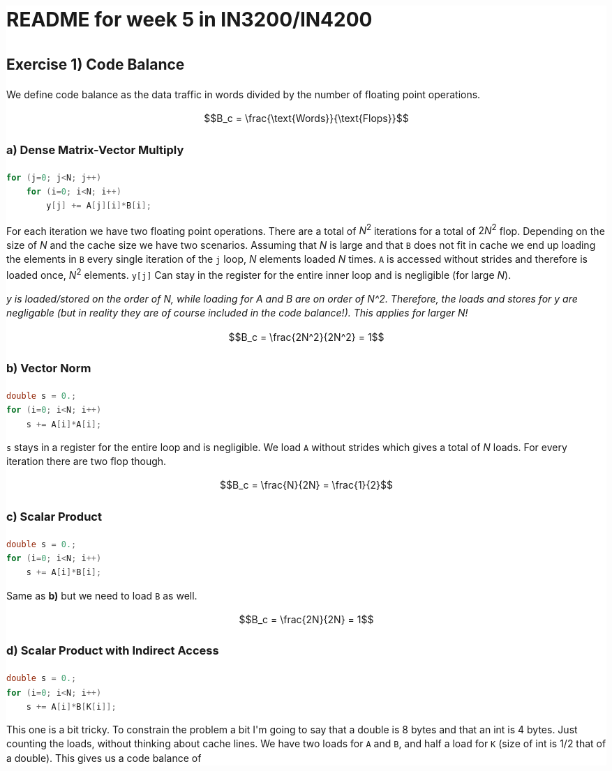 # README for week 5 in IN3200/IN4200

## Exercise 1) Code Balance
We define code balance as the data traffic in words divided by the number of floating point operations.

$$B_c = \frac{\text{Words}}{\text{Flops}}$$


### a) Dense Matrix-Vector Multiply
```C
for (j=0; j<N; j++)
    for (i=0; i<N; i++)
        y[j] += A[j][i]*B[i];
```
For each iteration we have two floating point operations. There are a total of $N^2$ iterations for a total of $2N^2$ flop. Depending on the size of $N$ and the cache size we have two scenarios. Assuming that $N$ is large and that `B` does not fit in cache we end up loading the elements in `B` every single iteration of the `j` loop, $N$ elements loaded $N$ times. `A` is accessed without strides and therefore is loaded once, $N^2$ elements. `y[j]` Can stay in the register for the entire inner loop and is negligible (for large $N$).

*y is loaded/stored on the order of N, while loading for A and B are on order of N^2. Therefore, the loads and stores for y are negligable (but in reality they are of course included in the code balance!). This applies for larger N!*

$$B_c = \frac{2N^2}{2N^2} = 1$$


### b) Vector Norm
```C
double s = 0.;
for (i=0; i<N; i++)
    s += A[i]*A[i];
```
`s` stays in a register for the entire loop and is negligible. We load `A` without strides which gives a total of $N$ loads. For every iteration there are two flop though.

$$B_c = \frac{N}{2N} = \frac{1}{2}$$


### c) Scalar Product
```C
double s = 0.;
for (i=0; i<N; i++)
    s += A[i]*B[i];
```
Same as  **b)** but we need to load `B` as well.

$$B_c = \frac{2N}{2N} = 1$$


### d) Scalar Product with Indirect Access
```C
double s = 0.;
for (i=0; i<N; i++)
    s += A[i]*B[K[i]];
```
This one is a bit tricky. To constrain the problem a bit I'm going to say that a double is 8 bytes and that an int is 4 bytes. Just counting the loads, without thinking about cache lines. We have two loads for `A` and `B`, and half a load for `K` (size of int is 1/2 that of a double). This gives us a code balance of
